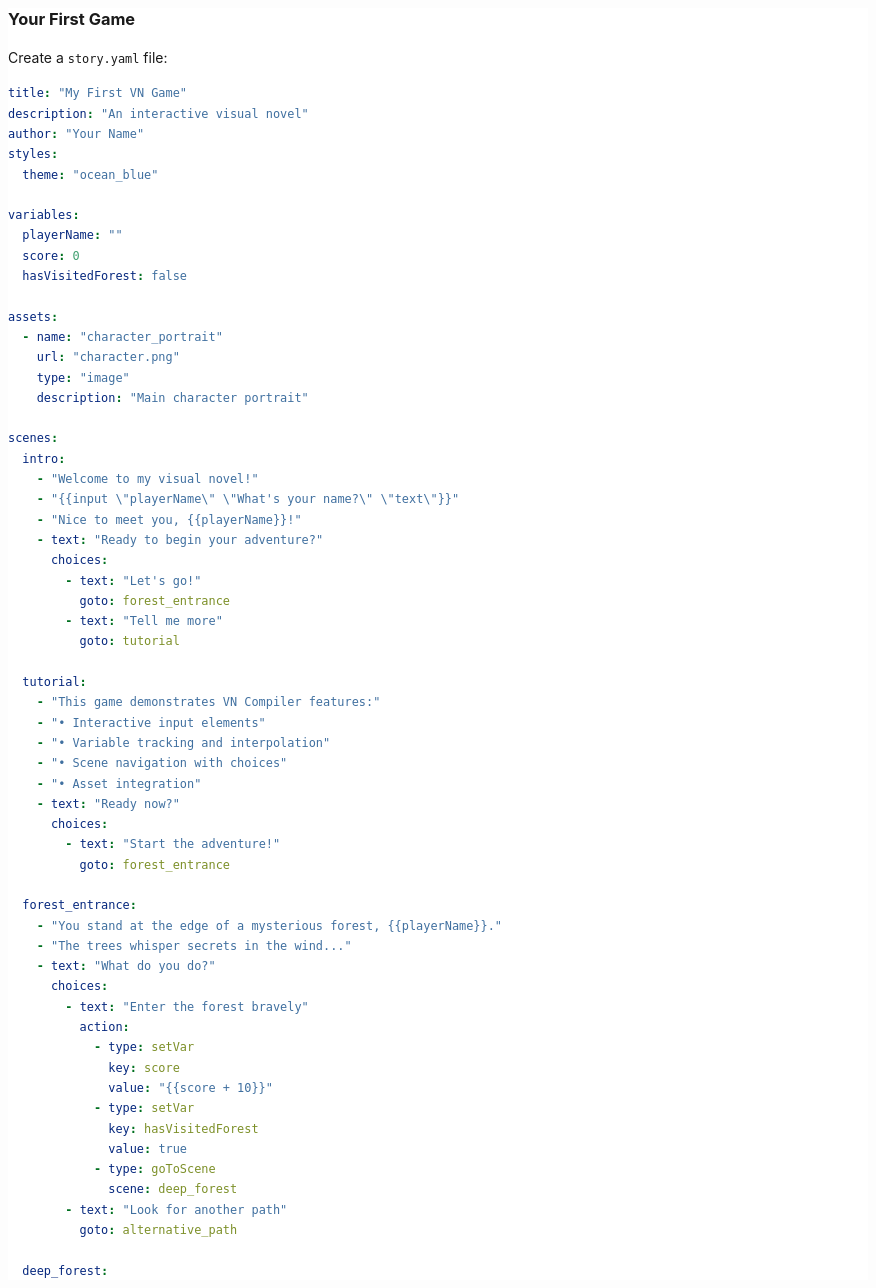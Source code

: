 ### Your First Game

Create a `story.yaml` file:

```yaml
title: "My First VN Game"
description: "An interactive visual novel"
author: "Your Name"
styles:
  theme: "ocean_blue"

variables:
  playerName: ""
  score: 0
  hasVisitedForest: false

assets:
  - name: "character_portrait"
    url: "character.png"
    type: "image"
    description: "Main character portrait"

scenes:
  intro:
    - "Welcome to my visual novel!"
    - "{{input \"playerName\" \"What's your name?\" \"text\"}}"
    - "Nice to meet you, {{playerName}}!"
    - text: "Ready to begin your adventure?"
      choices:
        - text: "Let's go!"
          goto: forest_entrance
        - text: "Tell me more"
          goto: tutorial

  tutorial:
    - "This game demonstrates VN Compiler features:"
    - "• Interactive input elements"
    - "• Variable tracking and interpolation"
    - "• Scene navigation with choices"
    - "• Asset integration"
    - text: "Ready now?"
      choices:
        - text: "Start the adventure!"
          goto: forest_entrance

  forest_entrance:
    - "You stand at the edge of a mysterious forest, {{playerName}}."
    - "The trees whisper secrets in the wind..."
    - text: "What do you do?"
      choices:
        - text: "Enter the forest bravely"
          action:
            - type: setVar
              key: score
              value: "{{score + 10}}"
            - type: setVar
              key: hasVisitedForest
              value: true
            - type: goToScene
              scene: deep_forest
        - text: "Look for another path"
          goto: alternative_path

  deep_forest:
```